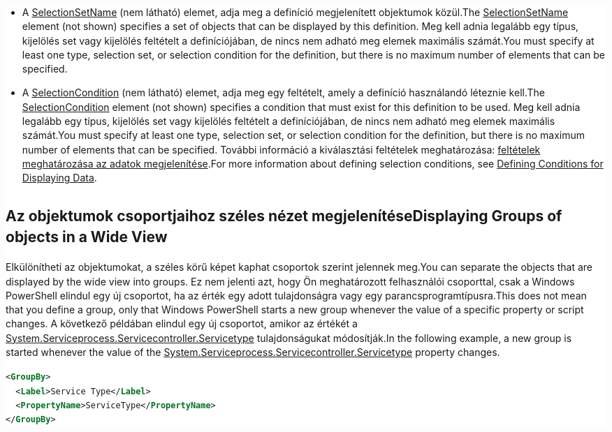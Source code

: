 - <span data-ttu-id="3834f-185">A [SelectionSetName](./selectionsetname-element-for-viewselectedby-format.md) (nem látható) elemet, adja meg a definíció megjelenített objektumok közül.</span><span class="sxs-lookup"><span data-stu-id="3834f-185">The [SelectionSetName](./selectionsetname-element-for-viewselectedby-format.md) element (not shown) specifies a set of objects that can be displayed by this definition.</span></span> <span data-ttu-id="3834f-186">Meg kell adnia legalább egy típus, kijelölés set vagy kijelölés feltételt a definíciójában, de nincs nem adható meg elemek maximális számát.</span><span class="sxs-lookup"><span data-stu-id="3834f-186">You must specify at least one type, selection set, or selection condition for the definition, but there is no maximum number of elements that can be specified.</span></span>

- <span data-ttu-id="3834f-187">A [SelectionCondition](./selectioncondition-element-for-entryselectedby-for-widecontrol-format.md) (nem látható) elemet, adja meg egy feltételt, amely a definíció használandó léteznie kell.</span><span class="sxs-lookup"><span data-stu-id="3834f-187">The [SelectionCondition](./selectioncondition-element-for-entryselectedby-for-widecontrol-format.md) element (not shown) specifies a condition that must exist for this definition to be used.</span></span> <span data-ttu-id="3834f-188">Meg kell adnia legalább egy típus, kijelölés set vagy kijelölés feltételt a definíciójában, de nincs nem adható meg elemek maximális számát.</span><span class="sxs-lookup"><span data-stu-id="3834f-188">You must specify at least one type, selection set, or selection condition for the definition, but there is no maximum number of elements that can be specified.</span></span> <span data-ttu-id="3834f-189">További információ a kiválasztási feltételek meghatározása: [feltételek meghatározása az adatok megjelenítése](./defining-conditions-for-displaying-data.md).</span><span class="sxs-lookup"><span data-stu-id="3834f-189">For more information about defining selection conditions, see [Defining Conditions for Displaying Data](./defining-conditions-for-displaying-data.md).</span></span>

## <a name="displaying-groups-of-objects-in-a-wide-view"></a><span data-ttu-id="3834f-190">Az objektumok csoportjaihoz széles nézet megjelenítése</span><span class="sxs-lookup"><span data-stu-id="3834f-190">Displaying Groups of objects in a Wide View</span></span>

<span data-ttu-id="3834f-191">Elkülönítheti az objektumokat, a széles körű képet kaphat csoportok szerint jelennek meg.</span><span class="sxs-lookup"><span data-stu-id="3834f-191">You can separate the objects that are displayed by the wide view into groups.</span></span> <span data-ttu-id="3834f-192">Ez nem jelenti azt, hogy Ön meghatározott felhasználói csoporttal, csak a Windows PowerShell elindul egy új csoportot, ha az érték egy adott tulajdonságra vagy egy parancsprogramtípusra.</span><span class="sxs-lookup"><span data-stu-id="3834f-192">This does not mean that you define a group, only that Windows PowerShell starts a new group whenever the value of a specific property or script changes.</span></span> <span data-ttu-id="3834f-193">A következő példában elindul egy új csoportot, amikor az értékét a [System.Serviceprocess.Servicecontroller.Servicetype](/dotnet/api/System.ServiceProcess.ServiceController.ServiceType) tulajdonságukat módosítják.</span><span class="sxs-lookup"><span data-stu-id="3834f-193">In the following example, a new group is started whenever the value of the [System.Serviceprocess.Servicecontroller.Servicetype](/dotnet/api/System.ServiceProcess.ServiceController.ServiceType) property changes.</span></span>

```xml
<GroupBy>
  <Label>Service Type</Label>
  <PropertyName>ServiceType</PropertyName>
</GroupBy>

```
